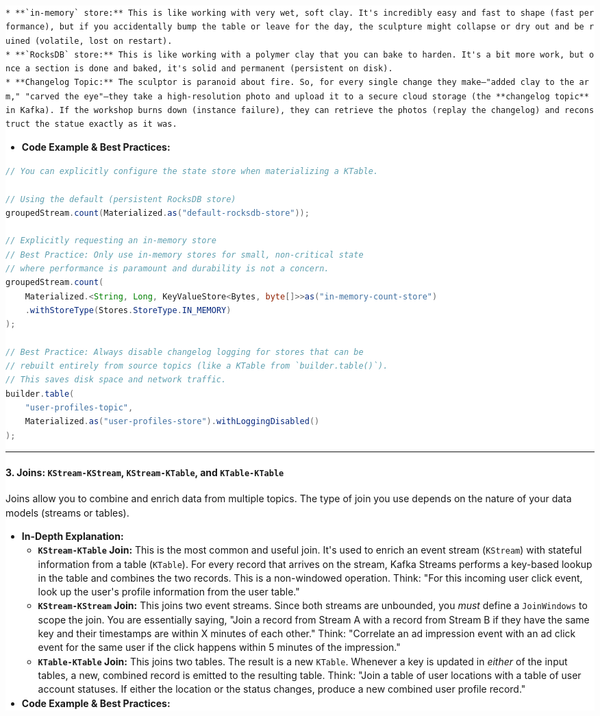     * **`in-memory` store:** This is like working with very wet, soft clay. It's incredibly easy and fast to shape (fast performance), but if you accidentally bump the table or leave for the day, the sculpture might collapse or dry out and be ruined (volatile, lost on restart).
    * **`RocksDB` store:** This is like working with a polymer clay that you can bake to harden. It's a bit more work, but once a section is done and baked, it's solid and permanent (persistent on disk).
    * **Changelog Topic:** The sculptor is paranoid about fire. So, for every single change they make—"added clay to the arm," "carved the eye"—they take a high-resolution photo and upload it to a secure cloud storage (the **changelog topic** in Kafka). If the workshop burns down (instance failure), they can retrieve the photos (replay the changelog) and reconstruct the statue exactly as it was.
* **Code Example \& Best Practices:**

```java
// You can explicitly configure the state store when materializing a KTable.

// Using the default (persistent RocksDB store)
groupedStream.count(Materialized.as("default-rocksdb-store"));

// Explicitly requesting an in-memory store
// Best Practice: Only use in-memory stores for small, non-critical state
// where performance is paramount and durability is not a concern.
groupedStream.count(
    Materialized.<String, Long, KeyValueStore<Bytes, byte[]>>as("in-memory-count-store")
    .withStoreType(Stores.StoreType.IN_MEMORY)
);

// Best Practice: Always disable changelog logging for stores that can be
// rebuilt entirely from source topics (like a KTable from `builder.table()`).
// This saves disk space and network traffic.
builder.table(
    "user-profiles-topic",
    Materialized.as("user-profiles-store").withLoggingDisabled()
);
```


***

#### **3. Joins: `KStream-KStream`, `KStream-KTable`, and `KTable-KTable`**

Joins allow you to combine and enrich data from multiple topics. The type of join you use depends on the nature of your data models (streams or tables).

* **In-Depth Explanation:**
    * **`KStream-KTable` Join:** This is the most common and useful join. It's used to enrich an event stream (`KStream`) with stateful information from a table (`KTable`). For every record that arrives on the stream, Kafka Streams performs a key-based lookup in the table and combines the two records. This is a non-windowed operation. Think: "For this incoming user click event, look up the user's profile information from the user table."
    * **`KStream-KStream` Join:** This joins two event streams. Since both streams are unbounded, you *must* define a `JoinWindows` to scope the join. You are essentially saying, "Join a record from Stream A with a record from Stream B if they have the same key and their timestamps are within X minutes of each other." Think: "Correlate an ad impression event with an ad click event for the same user if the click happens within 5 minutes of the impression."
    * **`KTable-KTable` Join:** This joins two tables. The result is a new `KTable`. Whenever a key is updated in *either* of the input tables, a new, combined record is emitted to the resulting table. Think: "Join a table of user locations with a table of user account statuses. If either the location or the status changes, produce a new combined user profile record."
* **Code Example \& Best Practices:**
